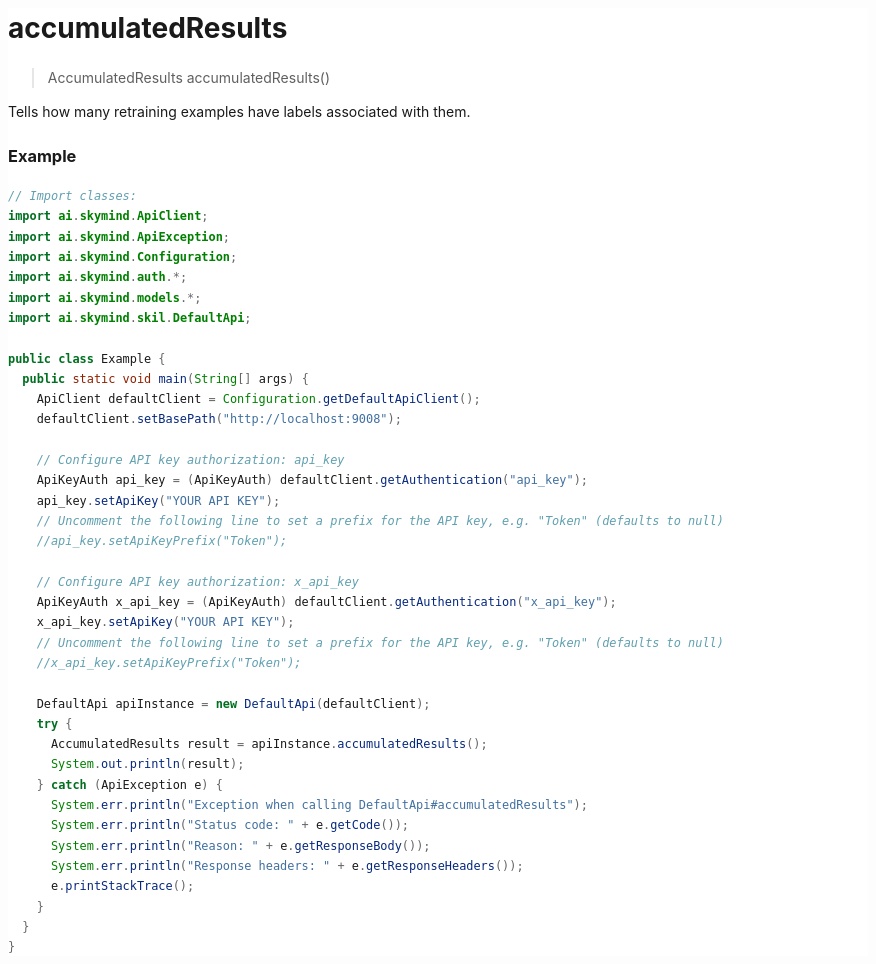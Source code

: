 
<a name="accumulatedResults"></a>
# **accumulatedResults**
> AccumulatedResults accumulatedResults()

Tells how many retraining examples have labels associated with them.

### Example
```java
// Import classes:
import ai.skymind.ApiClient;
import ai.skymind.ApiException;
import ai.skymind.Configuration;
import ai.skymind.auth.*;
import ai.skymind.models.*;
import ai.skymind.skil.DefaultApi;

public class Example {
  public static void main(String[] args) {
    ApiClient defaultClient = Configuration.getDefaultApiClient();
    defaultClient.setBasePath("http://localhost:9008");
    
    // Configure API key authorization: api_key
    ApiKeyAuth api_key = (ApiKeyAuth) defaultClient.getAuthentication("api_key");
    api_key.setApiKey("YOUR API KEY");
    // Uncomment the following line to set a prefix for the API key, e.g. "Token" (defaults to null)
    //api_key.setApiKeyPrefix("Token");

    // Configure API key authorization: x_api_key
    ApiKeyAuth x_api_key = (ApiKeyAuth) defaultClient.getAuthentication("x_api_key");
    x_api_key.setApiKey("YOUR API KEY");
    // Uncomment the following line to set a prefix for the API key, e.g. "Token" (defaults to null)
    //x_api_key.setApiKeyPrefix("Token");

    DefaultApi apiInstance = new DefaultApi(defaultClient);
    try {
      AccumulatedResults result = apiInstance.accumulatedResults();
      System.out.println(result);
    } catch (ApiException e) {
      System.err.println("Exception when calling DefaultApi#accumulatedResults");
      System.err.println("Status code: " + e.getCode());
      System.err.println("Reason: " + e.getResponseBody());
      System.err.println("Response headers: " + e.getResponseHeaders());
      e.printStackTrace();
    }
  }
}
```
